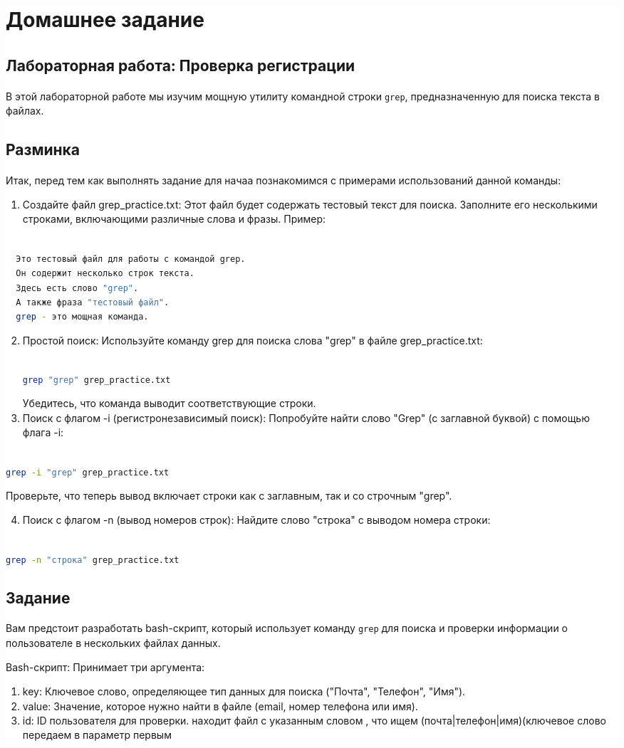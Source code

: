 # Домашнее задание

## Лабораторная работа: Проверка регистрации 
В этой лабораторной работе мы изучим мощную утилиту командной строки ```grep```, предназначенную для поиска текста в файлах.
## Разминка 
Итаĸ, перед тем ĸаĸ выполнять задание для начаа познакомимся с примерами использований данной команды:
1.  Создайте файл grep_practice.txt:  Этот файл будет содержать тестовый текст для поиска.  Заполните его несколькими строками, включающими различные слова и фразы. Пример:
 ```bash

   Это тестовый файл для работы с командой grep.
   Он содержит несколько строк текста.
   Здесь есть слово "grep".
   А также фраза "тестовый файл".
   grep - это мощная команда.

   ```
2. Простой поиск: Используйте команду grep для поиска слова "grep" в файле grep_practice.txt:
   ```bash
   
   grep "grep" grep_practice.txt
   
   ```
   Убедитесь, что команда выводит соответствующие строки.
3.  Поиск с флагом -i (регистронезависимый поиск): Попробуйте найти слово "Grep" (с заглавной буквой) с помощью флага -i:

 ```bash

grep -i "grep" grep_practice.txt

```
 Проверьте, что теперь вывод включает строки как с заглавным, так и со строчным "grep".

4. Поиск с флагом -n (вывод номеров строк):  Найдите слово "строка" с выводом номера строки:
 ```bash

grep -n "строка" grep_practice.txt

```
## Задание
Вам предстоит разработать bash-скрипт, который использует команду ```grep``` для поиска и проверки информации о пользователе в нескольких файлах данных.

Bash-скрипт:
Принимает три аргумента:

1. key: Ключевое слово, определяющее тип данных для поиска ("Почта", "Телефон", "Имя").
2. value:  Значение, которое нужно найти в файле (email, номер телефона или имя).
3. id: ID пользователя для проверки.
находит файл с указанным словом , что ищем (почта|телефон|имя)(ключевое слово передаем в параметр первым
